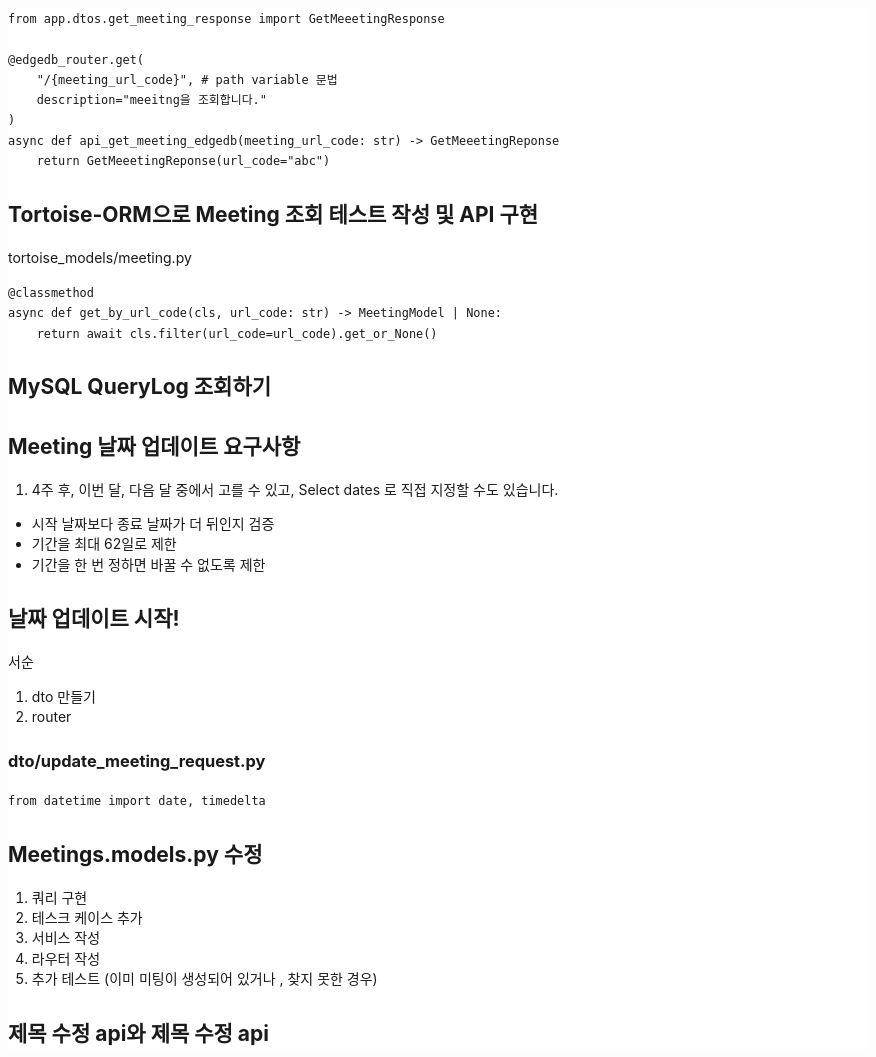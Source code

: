 ```
from app.dtos.get_meeting_response import GetMeeetingResponse

@edgedb_router.get(
    "/{meeting_url_code}", # path variable 문법
    description="meeitng을 조회합니다."
)
async def api_get_meeting_edgedb(meeting_url_code: str) -> GetMeeetingReponse
    return GetMeeetingReponse(url_code="abc")
```

## Tortoise-ORM으로 Meeting 조회 테스트 작성 및 API 구현

tortoise_models/meeting.py

```
@classmethod
async def get_by_url_code(cls, url_code: str) -> MeetingModel | None:
    return await cls.filter(url_code=url_code).get_or_None()
```

## MySQL QueryLog 조회하기

## Meeting 날짜 업데이트 요구사항

1. 4주 후, 이번 달, 다음 달 중에서 고를 수 있고, Select dates 로 직접 지정할 수도 있습니다.

- 시작 날짜보다 종료 날짜가 더 뒤인지 검증
- 기간을 최대 62일로 제한
- 기간을 한 번 정하면 바꿀 수 없도록 제한

## 날짜 업데이트 시작!

서순

1. dto 만들기
2. router

### dto/update_meeting_request.py

```
from datetime import date, timedelta
```

## Meetings.models.py 수정

1. 쿼리 구현
2. 테스크 케이스 추가
3. 서비스 작성
4. 라우터 작성
5. 추가 테스트 (이미 미팅이 생성되어 있거나 , 찾지 못한 경우)

## 제목 수정 api와 제목 수정 api
